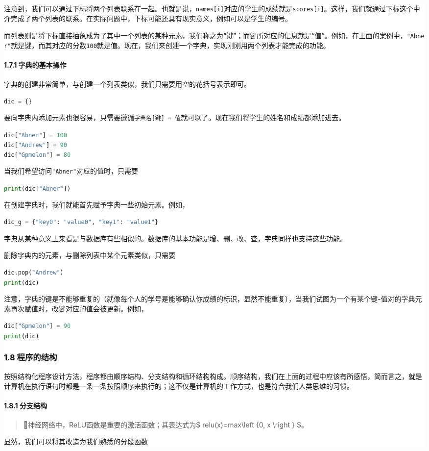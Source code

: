 注意到，我们可以通过下标将两个列表联系在一起。也就是说，`names[i]`对应的学生的成绩就是`scores[i]`。这样，我们就通过下标这个中介完成了两个列表的联系。在实际问题中，下标可能还具有现实意义，例如可以是学生的编号。

而列表则是将下标直接抽象成为了其中一个列表的某种元素，我们称之为“键”；而键所对应的信息就是“值”。例如，在上面的案例中，`"Abner"`就是键，而其对应的分数`100`就是值。现在，我们来创建一个字典，实现刚刚用两个列表才能完成的功能。

#### 1.7.1 字典的基本操作

字典的创建非常简单，与创建一个列表类似，我们只需要用空的花括号表示即可。

```python
dic = {}
```

要向字典内添加元素也很容易，只需要遵循`字典名[键] = 值`就可以了。现在我们将学生的姓名和成绩都添加进去。

```python
dic["Abner"] = 100
dic["Andrew"] = 90
dic["Gpmelon"] = 80
```

当我们希望访问`"Abner"`对应的值时，只需要

```python
print(dic["Abner"])
```

在创建字典时，我们就能首先赋予字典一些初始元素。例如，

```python
dic_g = {"key0": "value0", "key1": "value1"}
```

字典从某种意义上来看是与数据库有些相似的。数据库的基本功能是增、删、改、查，字典同样也支持这些功能。

删除字典内的元素，与删除列表中某个元素类似，只需要

```python
dic.pop("Andrew")
print(dic)
```

注意，字典的键是不能够重复的（就像每个人的学号是能够确认你成绩的标识，显然不能重复），当我们试图为一个有某个键-值对的字典元素再次赋值时，改键对应的值会被更新。例如，

```python
dic["Gpmelon"] = 90
print(dic)
```

### 1.8 程序的结构

按照结构化程序设计方法，程序都由顺序结构、分支结构和循环结构构成。顺序结构，我们在上面的过程中应该有所感悟，简而言之，就是计算机在执行语句时都是一条一条按照顺序来执行的；这不仅是计算机的工作方式，也是符合我们人类思维的习惯。

#### 1.8.1 分支结构

> 🍈神经网络中，ReLU函数是重要的激活函数；其表达式为$ relu(x)=max\left \{0, x  \right \}  $。

显然，我们可以将其改造为我们熟悉的分段函数
